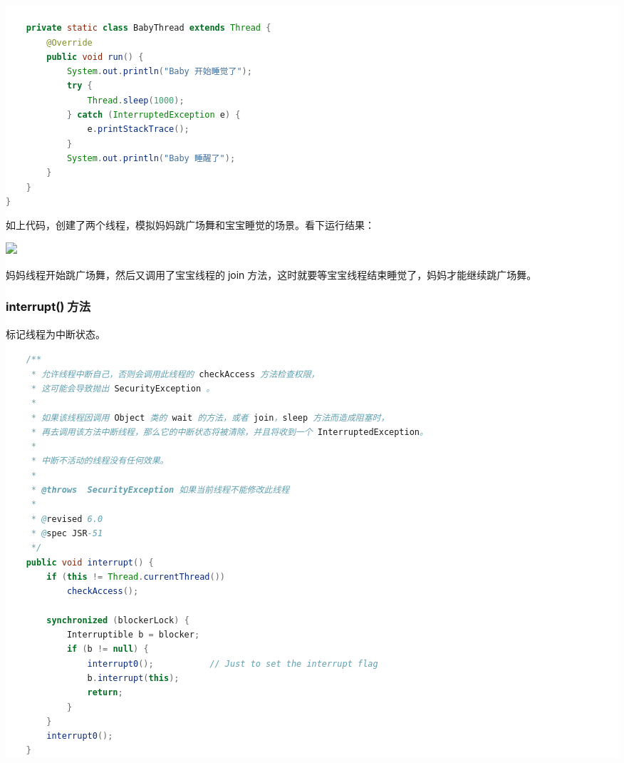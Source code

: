 ```java

    private static class BabyThread extends Thread {
        @Override
        public void run() {
            System.out.println("Baby 开始睡觉了");
            try {
                Thread.sleep(1000);
            } catch (InterruptedException e) {
                e.printStackTrace();
            }
            System.out.println("Baby 睡醒了");
        }
    }
}
```

如上代码，创建了两个线程，模拟妈妈跳广场舞和宝宝睡觉的场景。看下运行结果：

![](https://upload-images.jianshu.io/upload_images/3297676-7fcd8e736ff13e9e.png?imageMogr2/auto-orient/strip%7CimageView2/2/w/1240)

妈妈线程开始跳广场舞，然后又调用了宝宝线程的 join 方法，这时就要等宝宝线程结束睡觉了，妈妈才能继续跳广场舞。

### interrupt() 方法

标记线程为中断状态。

```java
	/**
     * 允许线程中断自己，否则会调用此线程的 checkAccess 方法检查权限，
     * 这可能会导致抛出 SecurityException 。
     *
     * 如果该线程因调用 Object 类的 wait 的方法，或者 join，sleep 方法而造成阻塞时，
     * 再去调用该方法中断线程，那么它的中断状态将被清除，并且将收到一个 InterruptedException。
     * 
     * 中断不活动的线程没有任何效果。
     *
     * @throws  SecurityException 如果当前线程不能修改此线程
     *
     * @revised 6.0
     * @spec JSR-51
     */
    public void interrupt() {
        if (this != Thread.currentThread())
            checkAccess();

        synchronized (blockerLock) {
            Interruptible b = blocker;
            if (b != null) {
                interrupt0();           // Just to set the interrupt flag
                b.interrupt(this);
                return;
            }
        }
        interrupt0();
    }

```

